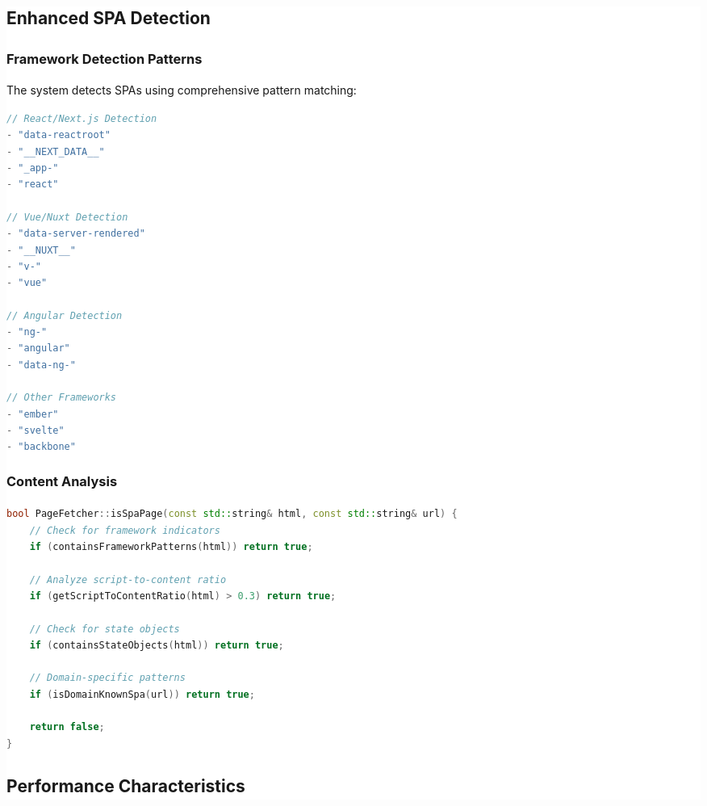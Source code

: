 ## Enhanced SPA Detection

### Framework Detection Patterns

The system detects SPAs using comprehensive pattern matching:

```cpp
// React/Next.js Detection
- "data-reactroot"
- "__NEXT_DATA__"
- "_app-"
- "react"

// Vue/Nuxt Detection
- "data-server-rendered"
- "__NUXT__"
- "v-"
- "vue"

// Angular Detection
- "ng-"
- "angular"
- "data-ng-"

// Other Frameworks
- "ember"
- "svelte"
- "backbone"
```

### Content Analysis

```cpp
bool PageFetcher::isSpaPage(const std::string& html, const std::string& url) {
    // Check for framework indicators
    if (containsFrameworkPatterns(html)) return true;

    // Analyze script-to-content ratio
    if (getScriptToContentRatio(html) > 0.3) return true;

    // Check for state objects
    if (containsStateObjects(html)) return true;

    // Domain-specific patterns
    if (isDomainKnownSpa(url)) return true;

    return false;
}
```

## Performance Characteristics
